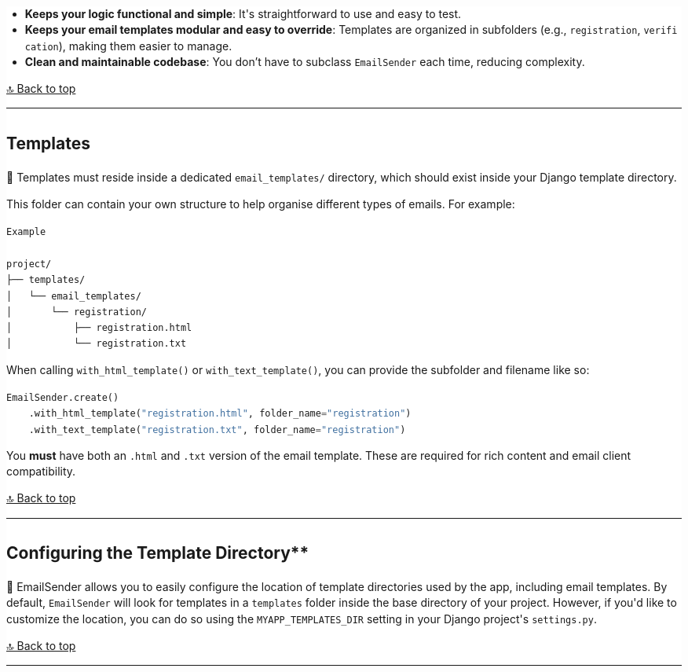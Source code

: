 - **Keeps your logic functional and simple**: It's straightforward to use and easy to test.
- **Keeps your email templates modular and easy to override**: Templates are organized in subfolders (e.g., `registration`, `verification`), making them easier to manage.
- **Clean and maintainable codebase**: You don’t have to subclass `EmailSender` each time, reducing complexity.


[🔝 Back to top](#table-of-contents)

---

## Templates

📁  Templates must reside inside a dedicated `email_templates/` directory, which should exist inside your Django template directory.

This folder can contain your own structure to help organise different types of emails. For example:

```
Example

project/
├── templates/
│   └── email_templates/
│       └── registration/
│           ├── registration.html
│           └── registration.txt
```

When calling `with_html_template()` or `with_text_template()`, you can provide the subfolder and filename like so:

```python
EmailSender.create()
    .with_html_template("registration.html", folder_name="registration")
    .with_text_template("registration.txt", folder_name="registration")
```

You **must** have both an `.html` and `.txt` version of the email template. These are required for rich content and email client compatibility.

[🔝 Back to top](#table-of-contents)

---


## Configuring the Template Directory**

📁 EmailSender allows you to easily configure the location of template directories used by the app, including email templates. By default, `EmailSender` will look for templates in a `templates` folder inside the base directory of your project. However, if you'd like to customize the location, you can do so using the `MYAPP_TEMPLATES_DIR` setting in your Django project's `settings.py`.

[🔝 Back to top](#table-of-contents)

---
